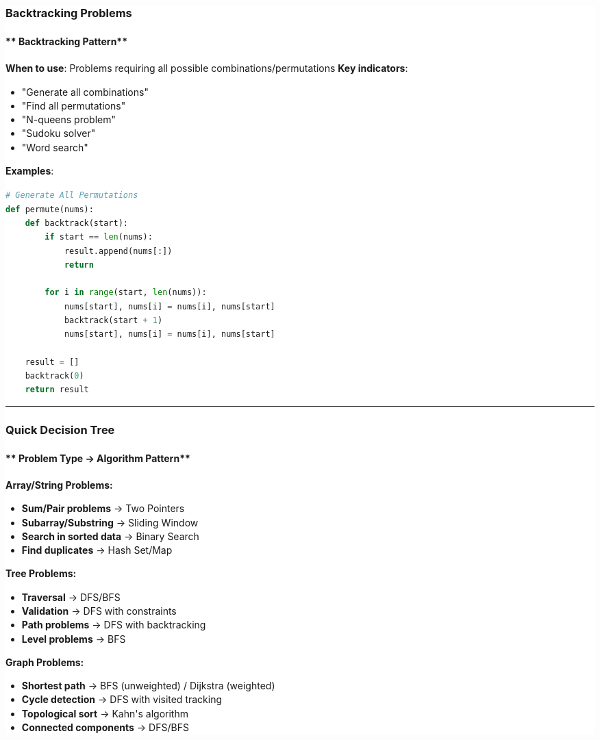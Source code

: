 
### **Backtracking Problems**

#### ** Backtracking Pattern**
**When to use**: Problems requiring all possible combinations/permutations
**Key indicators**:
- "Generate all combinations"
- "Find all permutations"
- "N-queens problem"
- "Sudoku solver"
- "Word search"

**Examples**:
```python
# Generate All Permutations
def permute(nums):
    def backtrack(start):
        if start == len(nums):
            result.append(nums[:])
            return
        
        for i in range(start, len(nums)):
            nums[start], nums[i] = nums[i], nums[start]
            backtrack(start + 1)
            nums[start], nums[i] = nums[i], nums[start]
    
    result = []
    backtrack(0)
    return result
```

---

### **Quick Decision Tree**

#### ** Problem Type → Algorithm Pattern**

**Array/String Problems:**
- **Sum/Pair problems** → Two Pointers
- **Subarray/Substring** → Sliding Window
- **Search in sorted data** → Binary Search
- **Find duplicates** → Hash Set/Map

**Tree Problems:**
- **Traversal** → DFS/BFS
- **Validation** → DFS with constraints
- **Path problems** → DFS with backtracking
- **Level problems** → BFS

**Graph Problems:**
- **Shortest path** → BFS (unweighted) / Dijkstra (weighted)
- **Cycle detection** → DFS with visited tracking
- **Topological sort** → Kahn's algorithm
- **Connected components** → DFS/BFS
